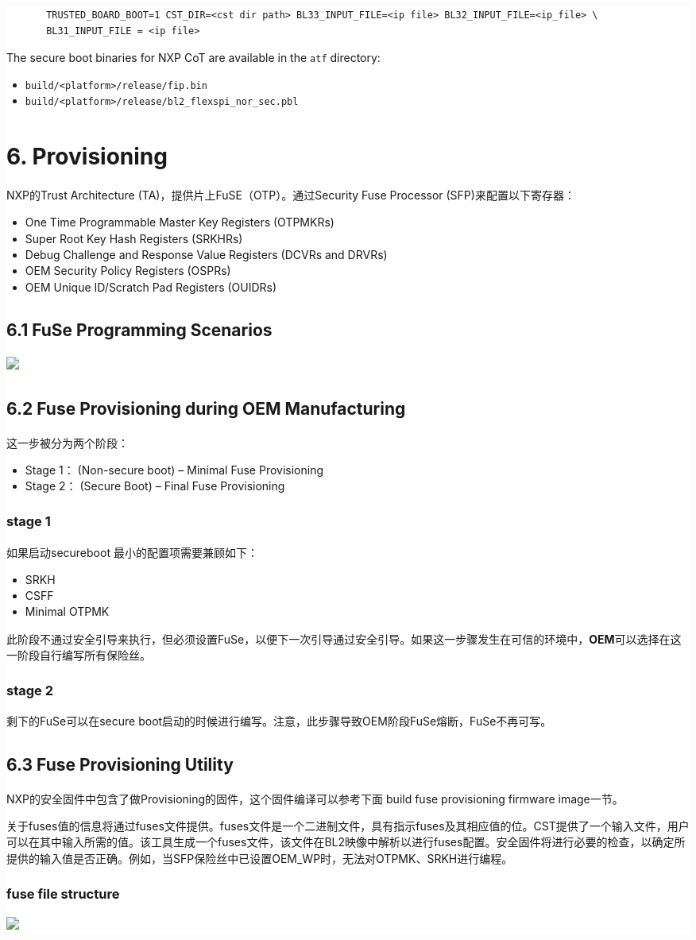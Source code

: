 ```
       TRUSTED_BOARD_BOOT=1 CST_DIR=<cst dir path> BL33_INPUT_FILE=<ip file> BL32_INPUT_FILE=<ip_file> \
       BL31_INPUT_FILE = <ip file>
```
The secure boot binaries for NXP CoT are available in the `atf` directory:
-   `build/<platform>/release/fip.bin`
-   `build/<platform>/release/bl2_flexspi_nor_sec.pbl`

# 6. Provisioning

NXP的Trust Architecture (TA)，提供片上FuSE（OTP）。通过Security Fuse Processor (SFP)来配置以下寄存器：
-   One Time Programmable Master Key Registers (OTPMKRs)
-   Super Root Key Hash Registers (SRKHRs)
-   Debug Challenge and Response Value Registers (DCVRs and DRVRs)
-   OEM Security Policy Registers (OSPRs)
-   OEM Unique ID/Scratch Pad Registers (OUIDRs)

## 6.1 FuSe Programming Scenarios

![](https://raw.githubusercontent.com/carloscn/images/main/typora202211241549708.png)

## 6.2 Fuse Provisioning during OEM Manufacturing

这一步被分为两个阶段：
* Stage 1： (Non-secure boot) – Minimal Fuse Provisioning
* Stage 2： (Secure Boot) – Final Fuse Provisioning

### stage 1

如果启动secureboot 最小的配置项需要兼顾如下：
-   SRKH
-   CSFF
-   Minimal OTPMK

此阶段不通过安全引导来执行，但必须设置FuSe，以便下一次引导通过安全引导。如果这一步骤发生在可信的环境中，**OEM**可以选择在这一阶段自行编写所有保险丝。

### stage 2

剩下的FuSe可以在secure boot启动的时候进行编写。注意，此步骤导致OEM阶段FuSe熔断，FuSe不再可写。

## 6.3 Fuse Provisioning Utility

NXP的安全固件中包含了做Provisioning的固件，这个固件编译可以参考下面 build fuse provisioning firmware image一节。

关于fuses值的信息将通过fuses文件提供。fuses文件是一个二进制文件，具有指示fuses及其相应值的位。CST提供了一个输入文件，用户可以在其中输入所需的值。该工具生成一个fuses文件，该文件在BL2映像中解析以进行fuses配置。安全固件将进行必要的检查，以确定所提供的输入值是否正确。例如，当SFP保险丝中已设置OEM_WP时，无法对OTPMK、SRKH进行编程。

### fuse file structure

![](https://raw.githubusercontent.com/carloscn/images/main/typora202211241649994.png)
